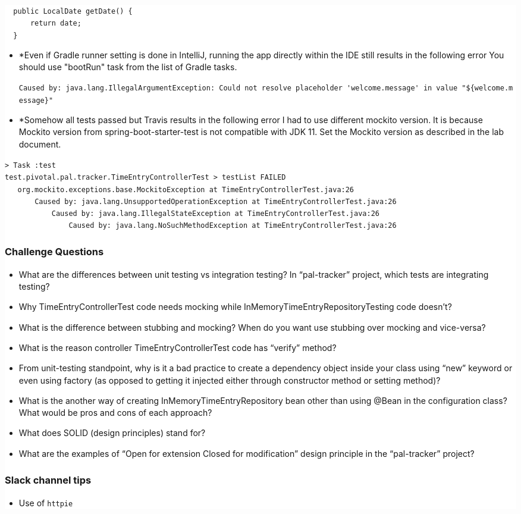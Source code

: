   ```
    public LocalDate getDate() {
        return date;
    }
  ```
  
- *Even if Gradle runner setting is done in IntelliJ, running the app
  directly within the IDE still results in the following error
  You should use "bootRun" task from the list of Gradle tasks.
  
  ```
  Caused by: java.lang.IllegalArgumentException: Could not resolve placeholder 'welcome.message' in value "${welcome.message}"
  ```

- *Somehow all tests passed but Travis results in the following error
  I had to use different mockito version.
  It is because Mockito version from spring-boot-starter-test is not
  compatible with JDK 11.  Set the Mockito version as described
  in the lab document.

 ```
 > Task :test
test.pivotal.pal.tracker.TimeEntryControllerTest > testList FAILED
    org.mockito.exceptions.base.MockitoException at TimeEntryControllerTest.java:26
        Caused by: java.lang.UnsupportedOperationException at TimeEntryControllerTest.java:26
            Caused by: java.lang.IllegalStateException at TimeEntryControllerTest.java:26
                Caused by: java.lang.NoSuchMethodException at TimeEntryControllerTest.java:26
 ```

### Challenge Questions

- What are the differences between unit testing vs integration testing? 
  In “pal-tracker” project, which tests are integrating testing?
- Why TimeEntryControllerTest code needs mocking while 
  InMemoryTimeEntryRepositoryTesting code doesn’t?
- What is the difference between stubbing and mocking? When
  do you want use stubbing over mocking and vice-versa?
- What is the reason controller TimeEntryControllerTest code 
  has “verify” method?
- From unit-testing standpoint, why is it a bad practice to create a 
  dependency object inside your class using “new” keyword or even using 
  factory (as opposed to getting it injected either through constructor 
  method or setting method)?
- What is the another way of creating InMemoryTimeEntryRepository bean 
  other than using @Bean in the configuration class? What 
  would be pros and cons of each approach?
  
- What does SOLID (design principles) stand for?
- What are the examples of “Open for extension Closed for 
  modification” design principle in the “pal-tracker” project?
  
### Slack channel tips

- Use of `httpie`
